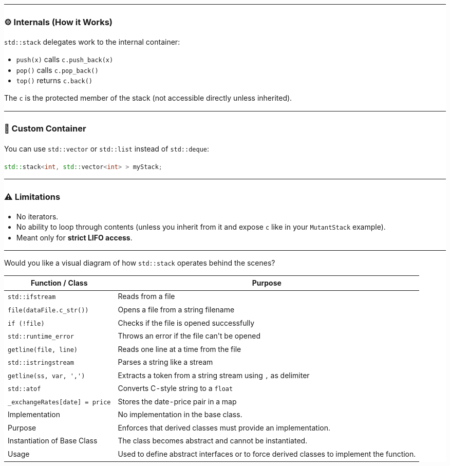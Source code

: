 ```cpp

```

---

### ⚙️ Internals (How it Works)

`std::stack` delegates work to the internal container:

- `push(x)` calls `c.push_back(x)`
- `pop()` calls `c.pop_back()`
- `top()` returns `c.back()`

The `c` is the protected member of the stack (not accessible directly unless inherited).

---

### 🔄 Custom Container

You can use `std::vector` or `std::list` instead of `std::deque`:

```cpp
std::stack<int, std::vector<int> > myStack;

```

---

### ⚠️ Limitations

- No iterators.
- No ability to loop through contents (unless you inherit from it and expose `c` like in your `MutantStack` example).
- Meant only for **strict LIFO access**.

---

Would you like a visual diagram of how `std::stack` operates behind the scenes?

| Function / Class | Purpose |
| --- | --- |
| `std::ifstream` | Reads from a file |
| `file(dataFile.c_str())` | Opens a file from a string filename |
| `if (!file)` | Checks if the file is opened successfully |
| `std::runtime_error` | Throws an error if the file can't be opened |
| `getline(file, line)` | Reads one line at a time from the file |
| `std::istringstream` | Parses a string like a stream |
| `getline(ss, var, ',')` | Extracts a token from a string stream using `,` as delimiter |
| `std::atof` | Converts C-style string to a `float` |
| `_exchangeRates[date] = price` | Stores the date-price pair in a map |
| Implementation | No implementation in the base class. | Can have an implementation in the base class. |
| Purpose | Enforces that derived classes must provide an implementation. | Allows derived classes to override or use the base class implementation. |
| Instantiation of Base Class | The class becomes abstract and cannot be instantiated. | The class is not abstract and can be instantiated if there are no other pure virtual functions. |
| Usage | Used to define abstract interfaces or to force derived classes to implement the function. | Used when a default implementation is needed, but customization is allowed. |
